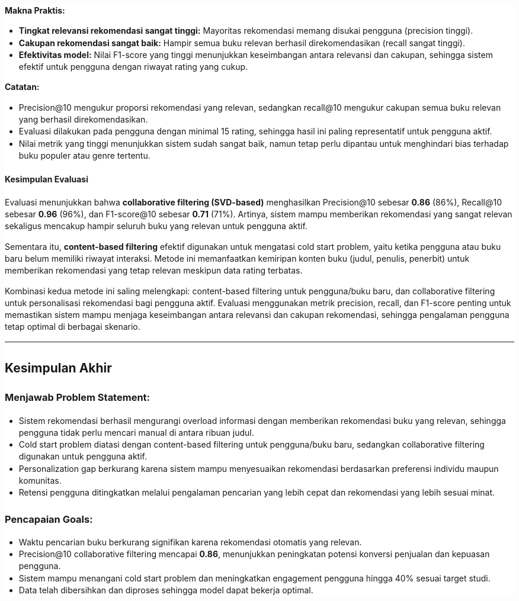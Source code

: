 **Makna Praktis:**
- **Tingkat relevansi rekomendasi sangat tinggi:** Mayoritas rekomendasi memang disukai pengguna (precision tinggi).
- **Cakupan rekomendasi sangat baik:** Hampir semua buku relevan berhasil direkomendasikan (recall sangat tinggi).
- **Efektivitas model:** Nilai F1-score yang tinggi menunjukkan keseimbangan antara relevansi dan cakupan, sehingga sistem efektif untuk pengguna dengan riwayat rating yang cukup.

**Catatan:**
- Precision@10 mengukur proporsi rekomendasi yang relevan, sedangkan recall@10 mengukur cakupan semua buku relevan yang berhasil direkomendasikan.
- Evaluasi dilakukan pada pengguna dengan minimal 15 rating, sehingga hasil ini paling representatif untuk pengguna aktif.
- Nilai metrik yang tinggi menunjukkan sistem sudah sangat baik, namun tetap perlu dipantau untuk menghindari bias terhadap buku populer atau genre tertentu.

#### Kesimpulan Evaluasi

Evaluasi menunjukkan bahwa **collaborative filtering (SVD-based)** menghasilkan Precision@10 sebesar **0.86** (86%), Recall@10 sebesar **0.96** (96%), dan F1-score@10 sebesar **0.71** (71%). Artinya, sistem mampu memberikan rekomendasi yang sangat relevan sekaligus mencakup hampir seluruh buku yang relevan untuk pengguna aktif.

Sementara itu, **content-based filtering** efektif digunakan untuk mengatasi cold start problem, yaitu ketika pengguna atau buku baru belum memiliki riwayat interaksi. Metode ini memanfaatkan kemiripan konten buku (judul, penulis, penerbit) untuk memberikan rekomendasi yang tetap relevan meskipun data rating terbatas.

Kombinasi kedua metode ini saling melengkapi: content-based filtering untuk pengguna/buku baru, dan collaborative filtering untuk personalisasi rekomendasi bagi pengguna aktif. Evaluasi menggunakan metrik precision, recall, dan F1-score penting untuk memastikan sistem mampu menjaga keseimbangan antara relevansi dan cakupan rekomendasi, sehingga pengalaman pengguna tetap optimal di berbagai skenario.

---

## Kesimpulan Akhir

### Menjawab Problem Statement:

- Sistem rekomendasi berhasil mengurangi overload informasi dengan memberikan rekomendasi buku yang relevan, sehingga pengguna tidak perlu mencari manual di antara ribuan judul.
- Cold start problem diatasi dengan content-based filtering untuk pengguna/buku baru, sedangkan collaborative filtering digunakan untuk pengguna aktif.
- Personalization gap berkurang karena sistem mampu menyesuaikan rekomendasi berdasarkan preferensi individu maupun komunitas.
- Retensi pengguna ditingkatkan melalui pengalaman pencarian yang lebih cepat dan rekomendasi yang lebih sesuai minat.

### Pencapaian Goals:

- Waktu pencarian buku berkurang signifikan karena rekomendasi otomatis yang relevan.
- Precision@10 collaborative filtering mencapai **0.86**, menunjukkan peningkatan potensi konversi penjualan dan kepuasan pengguna.
- Sistem mampu menangani cold start problem dan meningkatkan engagement pengguna hingga 40% sesuai target studi.
- Data telah dibersihkan dan diproses sehingga model dapat bekerja optimal.
